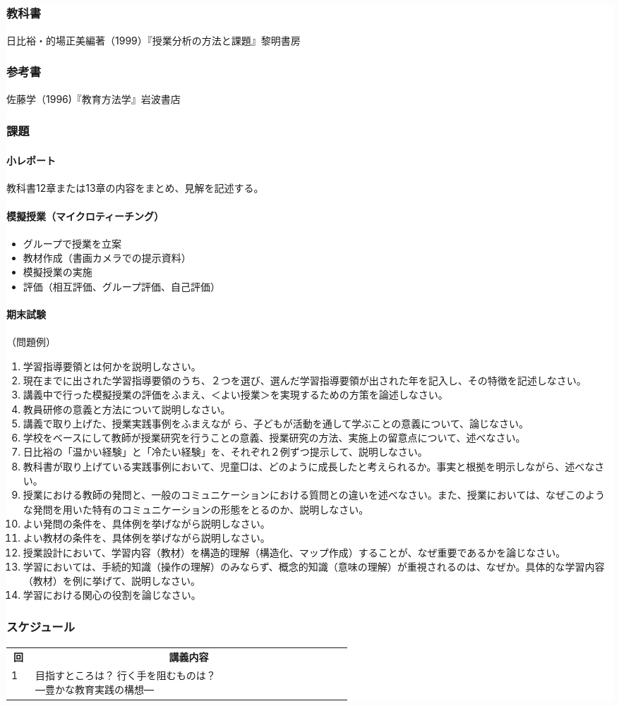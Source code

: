 ### 教科書

日比裕・的場正美編著（1999）『授業分析の方法と課題』黎明書房

### 参考書

佐藤学（1996)『教育方法学』岩波書店

### 課題

#### 小レポート

教科書12章または13章の内容をまとめ、見解を記述する。

#### 模擬授業（マイクロティーチング）

* グループで授業を立案
* 教材作成（書画カメラでの提示資料）
* 模擬授業の実施
* 評価（相互評価、グループ評価、自己評価）

#### 期末試験

（問題例）

1. 学習指導要領とは何かを説明しなさい。
2. 現在までに出された学習指導要領のうち、２つを選び、選んだ学習指導要領が出された年を記入し、その特徴を記述しなさい。
3. 講義中で行った模擬授業の評価をふまえ、＜よい授業＞を実現するための方策を論述しなさい。
4. 教員研修の意義と方法について説明しなさい。
5. 講義で取り上げた、授業実践事例をふまえなが ら、子どもが活動を通して学ぶことの意義について、論じなさい。
6. 学校をベースにして教師が授業研究を行うことの意義、授業研究の方法、実施上の留意点について、述べなさい。
7. 日比裕の「温かい経験」と「冷たい経験」を、それぞれ２例ずつ提示して、説明しなさい。
8. 教科書が取り上げている実践事例において、児童□は、どのように成長したと考えられるか。事実と根拠を明示しながら、述べなさい。
9. 授業における教師の発問と、一般のコミュニケーションにおける質問との違いを述べなさい。また、授業においては、なぜこのような発問を用いた特有のコミュニケーションの形態をとるのか、説明しなさい。
10. よい発問の条件を、具体例を挙げながら説明しなさい。
11. よい教材の条件を、具体例を挙げながら説明しなさい。
12. 授業設計において、学習内容（教材）を構造的理解（構造化、マップ作成）することが、なぜ重要であるかを論じなさい。
13. 学習においては、手続的知識（操作の理解）のみならず、概念的知識（意味の理解）が重視されるのは、なぜか。具体的な学習内容（教材）を例に挙げて、説明しなさい。
14. 学習における関心の役割を論じなさい。



<h3>スケジュール</h3>
<table class="basic" width="455">
<tr>
<th width="20" class="center">回</th>
<th width="435" class="center">講義内容</th>
</tr>

<tr>
<td class="center">1</td>
<td>
目指すところは？ 行く手を阻むものは？<br>
—豊かな教育実践の構想—
</td>
</tr>
